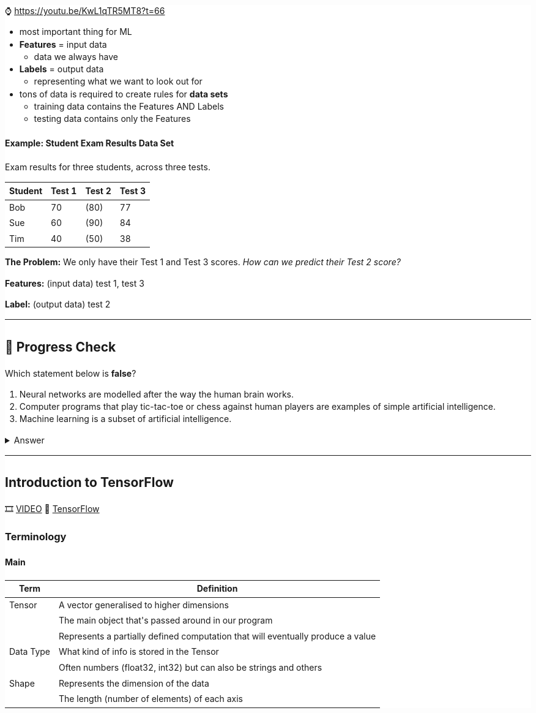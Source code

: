 ⌚ https://youtu.be/KwL1qTR5MT8?t=66

- most important thing for ML
- **Features** = input data
  - data we always have
- **Labels** = output data
  - representing what we want to look out for
- tons of data is required to create rules for **data sets**
  - training data contains the Features AND Labels
  - testing data contains only the Features

#### Example: Student Exam Results Data Set

Exam results for three students, across three tests.

| Student | Test 1 | Test 2 | Test 3 |
| ------- | ------ | ------ | ------ |
| Bob     | 70     | (80)   | 77     |
| Sue     | 60     | (90)   | 84     |
| Tim     | 40     | (50)   | 38     |

**The Problem:** We only have their Test 1 and Test 3 scores. _How can we predict their Test 2 score?_

**Features:** (input data) test 1, test 3

**Label:** (output data) test 2

---

## 🛑 Progress Check

Which statement below is **false**?

1. Neural networks are modelled after the way the human brain works.
2. Computer programs that play tic-tac-toe or chess against human players are examples of simple artificial intelligence.
3. Machine learning is a subset of artificial intelligence.

<details><summary>Answer</summary></details>

---

## Introduction to TensorFlow

🎞 [VIDEO](https://youtu.be/r9hRyGGjOgQ)
📖 [TensorFlow](https://www.tensorflow.org/guide/tensor)

### Terminology

#### Main

| Term      | Definition                                                                      |
| --------- | ------------------------------------------------------------------------------- |
| Tensor    | A vector generalised to higher dimensions                                       |
|           | The main object that's passed around in our program                             |
|           | Represents a partially defined computation that will eventually produce a value |
| Data Type | What kind of info is stored in the Tensor                                       |
|           | Often numbers (float32, int32) but can also be strings and others               |
| Shape     | Represents the dimension of the data                                            |
|           | The length (number of elements) of each axis                                    |